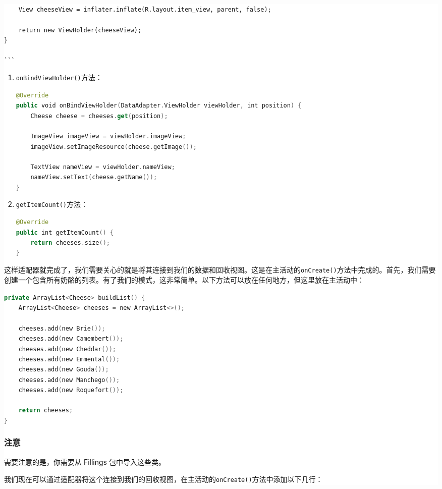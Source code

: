         View cheeseView = inflater.inflate(R.layout.item_view, parent, false); 

        return new ViewHolder(cheeseView); 
    } 

    ```

1.  `onBindViewHolder()`方法：

    ```kt
    @Override 
    public void onBindViewHolder(DataAdapter.ViewHolder viewHolder, int position) { 
        Cheese cheese = cheeses.get(position); 

        ImageView imageView = viewHolder.imageView; 
        imageView.setImageResource(cheese.getImage()); 

        TextView nameView = viewHolder.nameView; 
        nameView.setText(cheese.getName()); 
    } 

    ```

1.  `getItemCount()`方法：

    ```kt
    @Override 
    public int getItemCount() { 
        return cheeses.size(); 
    } 

    ```

这样适配器就完成了，我们需要关心的就是将其连接到我们的数据和回收视图。这是在主活动的`onCreate()`方法中完成的。首先，我们需要创建一个包含所有奶酪的列表。有了我们的模式，这非常简单。以下方法可以放在任何地方，但这里放在主活动中：

```kt
private ArrayList<Cheese> buildList() { 
    ArrayList<Cheese> cheeses = new ArrayList<>(); 

    cheeses.add(new Brie()); 
    cheeses.add(new Camembert()); 
    cheeses.add(new Cheddar()); 
    cheeses.add(new Emmental()); 
    cheeses.add(new Gouda()); 
    cheeses.add(new Manchego()); 
    cheeses.add(new Roquefort()); 

    return cheeses; 
}
```

### 注意

需要注意的是，你需要从 Fillings 包中导入这些类。

我们现在可以通过适配器将这个连接到我们的回收视图，在主活动的`onCreate()`方法中添加以下几行：
